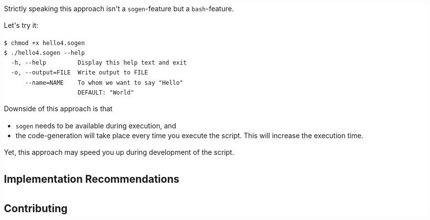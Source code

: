 Strictly speaking this approach isn't a `sogen`-feature but a `bash`-feature.

Let's try it:

```
$ chmod +x hello4.sogen
$ ./hello4.sogen --help
  -h, --help         Display this help text and exit
  -o, --output=FILE  Write output to FILE
      --name=NAME    To whom we want to say "Hello"
                     DEFAULT: "World"
```

Downside of this approach is that 

* `sogen` needs to be available during execution, and
* the code-generation will take place every time you execute the script. This will increase the execution time.

Yet, this approach may speed you up during development of the script.

## Implementation Recommendations

## Contributing
